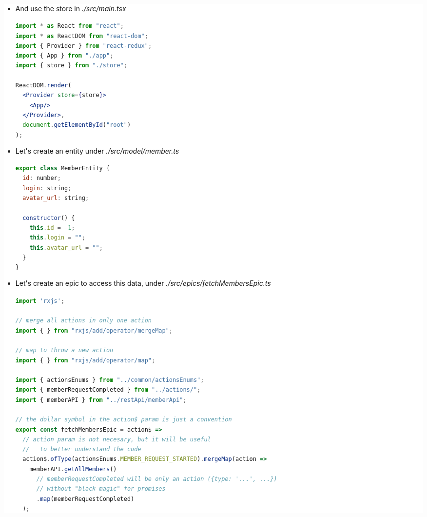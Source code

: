 - And use the store in _./src/main.tsx_

  ```jsx
  import * as React from "react";
  import * as ReactDOM from "react-dom";
  import { Provider } from "react-redux";
  import { App } from "./app";
  import { store } from "./store";

  ReactDOM.render(
    <Provider store={store}>
      <App/>
    </Provider>,
    document.getElementById("root")
  );

  ```

- Let's create an entity under _./src/model/member.ts_

  ```javascript
  export class MemberEntity {
    id: number;
    login: string;
    avatar_url: string;

    constructor() {
      this.id = -1;
      this.login = "";
      this.avatar_url = "";
    }
  }
  ```

- Let's create an epic to access this data, under _./src/epics/fetchMembersEpic.ts_

  ```javascript
  import 'rxjs';

  // merge all actions in only one action
  import { } from "rxjs/add/operator/mergeMap";

  // map to throw a new action
  import { } from "rxjs/add/operator/map";

  import { actionsEnums } from "../common/actionsEnums";
  import { memberRequestCompleted } from "../actions/";
  import { memberAPI } from "../restApi/memberApi";

  // the dollar symbol in the action$ param is just a convention
  export const fetchMembersEpic = action$ =>
    // action param is not necesary, but it will be useful
    //   to better understand the code
    action$.ofType(actionsEnums.MEMBER_REQUEST_STARTED).mergeMap(action =>
      memberAPI.getAllMembers()
        // memberRequestCompleted will be only an action ({type: '...', ...})
        // without "black magic" for promises
        .map(memberRequestCompleted)
    );

  ```
